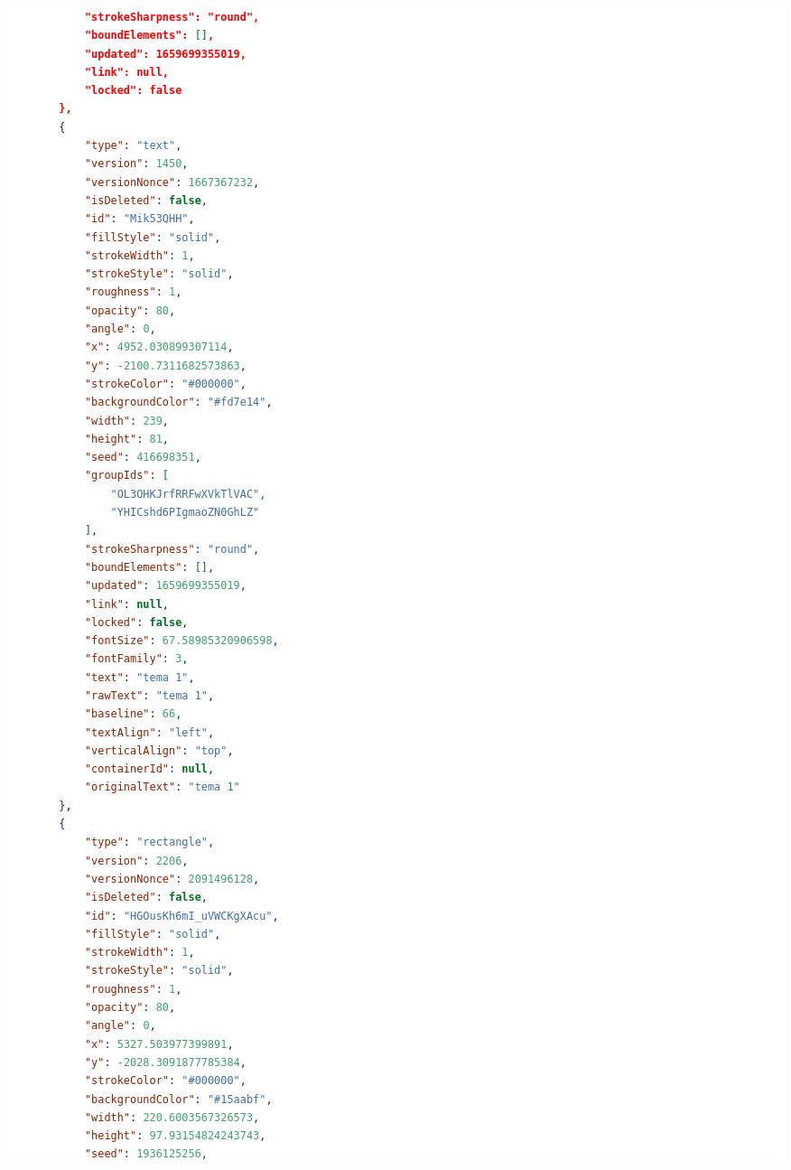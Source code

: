 ```json
			"strokeSharpness": "round",
			"boundElements": [],
			"updated": 1659699355019,
			"link": null,
			"locked": false
		},
		{
			"type": "text",
			"version": 1450,
			"versionNonce": 1667367232,
			"isDeleted": false,
			"id": "Mik53QHH",
			"fillStyle": "solid",
			"strokeWidth": 1,
			"strokeStyle": "solid",
			"roughness": 1,
			"opacity": 80,
			"angle": 0,
			"x": 4952.030899307114,
			"y": -2100.7311682573863,
			"strokeColor": "#000000",
			"backgroundColor": "#fd7e14",
			"width": 239,
			"height": 81,
			"seed": 416698351,
			"groupIds": [
				"OL3OHKJrfRRFwXVkTlVAC",
				"YHICshd6PIgmaoZN0GhLZ"
			],
			"strokeSharpness": "round",
			"boundElements": [],
			"updated": 1659699355019,
			"link": null,
			"locked": false,
			"fontSize": 67.58985320906598,
			"fontFamily": 3,
			"text": "tema 1",
			"rawText": "tema 1",
			"baseline": 66,
			"textAlign": "left",
			"verticalAlign": "top",
			"containerId": null,
			"originalText": "tema 1"
		},
		{
			"type": "rectangle",
			"version": 2206,
			"versionNonce": 2091496128,
			"isDeleted": false,
			"id": "HGOusKh6mI_uVWCKgXAcu",
			"fillStyle": "solid",
			"strokeWidth": 1,
			"strokeStyle": "solid",
			"roughness": 1,
			"opacity": 80,
			"angle": 0,
			"x": 5327.503977399891,
			"y": -2028.3091877785384,
			"strokeColor": "#000000",
			"backgroundColor": "#15aabf",
			"width": 220.6003567326573,
			"height": 97.93154824243743,
			"seed": 1936125256,
```